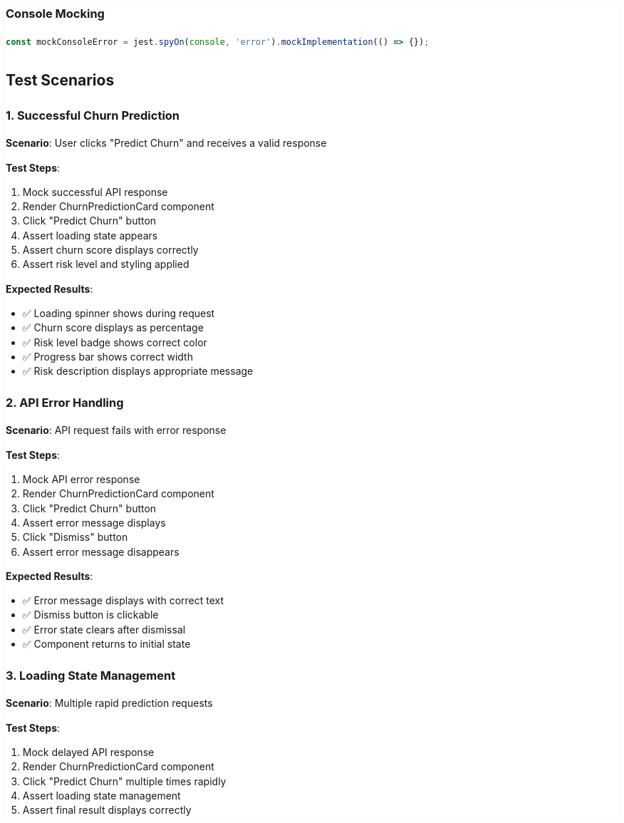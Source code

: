 ### Console Mocking

```javascript
const mockConsoleError = jest.spyOn(console, 'error').mockImplementation(() => {});
```

## Test Scenarios

### 1. Successful Churn Prediction

**Scenario**: User clicks "Predict Churn" and receives a valid response

**Test Steps**:
1. Mock successful API response
2. Render ChurnPredictionCard component
3. Click "Predict Churn" button
4. Assert loading state appears
5. Assert churn score displays correctly
6. Assert risk level and styling applied

**Expected Results**:
- ✅ Loading spinner shows during request
- ✅ Churn score displays as percentage
- ✅ Risk level badge shows correct color
- ✅ Progress bar shows correct width
- ✅ Risk description displays appropriate message

### 2. API Error Handling

**Scenario**: API request fails with error response

**Test Steps**:
1. Mock API error response
2. Render ChurnPredictionCard component
3. Click "Predict Churn" button
4. Assert error message displays
5. Click "Dismiss" button
6. Assert error message disappears

**Expected Results**:
- ✅ Error message displays with correct text
- ✅ Dismiss button is clickable
- ✅ Error state clears after dismissal
- ✅ Component returns to initial state

### 3. Loading State Management

**Scenario**: Multiple rapid prediction requests

**Test Steps**:
1. Mock delayed API response
2. Render ChurnPredictionCard component
3. Click "Predict Churn" multiple times rapidly
4. Assert loading state management
5. Assert final result displays correctly
